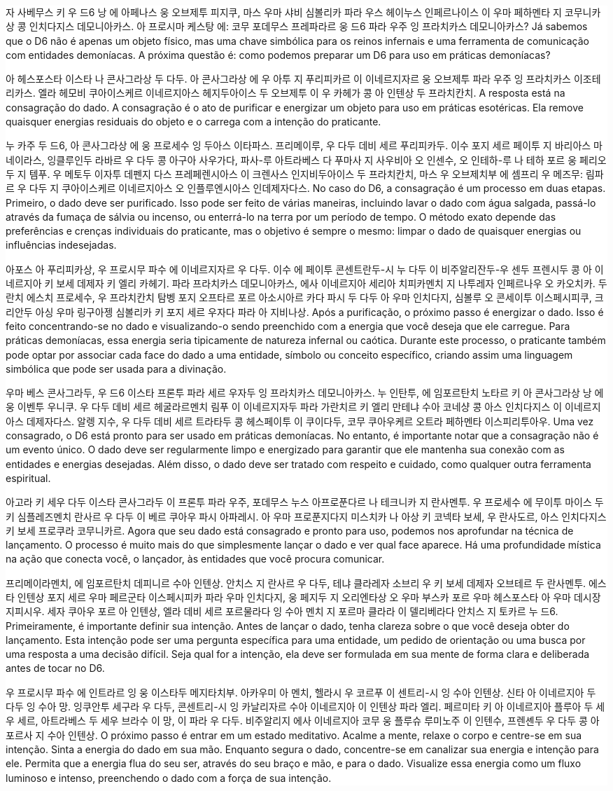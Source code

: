 자 사베무스 키 우 드6 낭 에 아페나스 웅 오브제투 피지쿠, 마스 우마 샤비 심볼리카 파라 우스 헤이누스 인페르나이스 이 우마 페하멘타 지 코무니카상 콩 인치다지스 데모니아카스. 아 프로시마 케스탕 에: 코무 포데무스 프레파라르 웅 드6 파라 우주 잉 프라치카스 데모니아카스?
Já sabemos que o D6 não é apenas um objeto físico, mas uma chave simbólica para os reinos infernais e uma ferramenta de comunicação com entidades demoníacas. A próxima questão é: como podemos preparar um D6 para uso em práticas demoníacas?

아 헤스포스타 이스타 나 콘사그라상 두 다두. 아 콘사그라상 에 우 아투 지 푸리피카르 이 이네르지자르 웅 오브제투 파라 우주 잉 프라치카스 이조테리카스. 엘라 헤모비 쿠아이스케르 이네르지아스 헤지두아이스 두 오브제투 이 우 카헤가 콩 아 인텐상 두 프라치칸치.
A resposta está na consagração do dado. A consagração é o ato de purificar e energizar um objeto para uso em práticas esotéricas. Ela remove quaisquer energias residuais do objeto e o carrega com a intenção do praticante.

누 카주 두 드6, 아 콘사그라상 에 웅 프로세수 잉 두아스 이타파스. 프리메이루, 우 다두 데비 세르 푸리피카두. 이수 포지 세르 페이투 지 바리아스 마네이라스, 잉클루인두 라바르 우 다두 콩 아구아 사우가다, 파사-루 아트라베스 다 푸마사 지 사우비아 오 인센수, 오 인테하-루 나 테하 포르 웅 페리오두 지 템푸. 우 메토두 이자투 데펜지 다스 프레페렌시아스 이 크렌사스 인지비두아이스 두 프라치칸치, 마스 우 오브제치부 에 셈프리 우 메즈무: 림파르 우 다두 지 쿠아이스케르 이네르지아스 오 인플루엔시아스 인데제자다스.
No caso do D6, a consagração é um processo em duas etapas. Primeiro, o dado deve ser purificado. Isso pode ser feito de várias maneiras, incluindo lavar o dado com água salgada, passá-lo através da fumaça de sálvia ou incenso, ou enterrá-lo na terra por um período de tempo. O método exato depende das preferências e crenças individuais do praticante, mas o objetivo é sempre o mesmo: limpar o dado de quaisquer energias ou influências indesejadas.

아포스 아 푸리피카상, 우 프로시무 파수 에 이네르지자르 우 다두. 이수 에 페이투 콘센트란두-시 누 다두 이 비주알리잔두-우 센두 프렌시두 콩 아 이네르지아 키 보세 데제자 키 엘리 카헤기. 파라 프라치카스 데모니아카스, 에사 이네르지아 세리아 치피카멘치 지 나투레자 인페르나우 오 카오치카. 두란치 에스치 프로세수, 우 프라치칸치 탐벵 포지 오프타르 포르 아소시아르 카다 파시 두 다두 아 우마 인치다지, 심볼루 오 콘세이투 이스페시피쿠, 크리안두 아싱 우마 링구아젱 심볼리카 키 포지 세르 우자다 파라 아 지비나상.
Após a purificação, o próximo passo é energizar o dado. Isso é feito concentrando-se no dado e visualizando-o sendo preenchido com a energia que você deseja que ele carregue. Para práticas demoníacas, essa energia seria tipicamente de natureza infernal ou caótica. Durante este processo, o praticante também pode optar por associar cada face do dado a uma entidade, símbolo ou conceito específico, criando assim uma linguagem simbólica que pode ser usada para a divinação.

우마 베스 콘사그라두, 우 드6 이스타 프론투 파라 세르 우자두 잉 프라치카스 데모니아카스. 누 인탄투, 에 임포르탄치 노타르 키 아 콘사그라상 낭 에 웅 이벤투 우니쿠. 우 다두 데비 세르 헤굴라르멘치 림푸 이 이네르지자두 파라 가란치르 키 엘리 만테냐 수아 코네샹 콩 아스 인치다지스 이 이네르지아스 데제자다스. 알렝 지수, 우 다두 데비 세르 트라타두 콩 헤스페이투 이 쿠이다두, 코무 쿠아우케르 오트라 페하멘타 이스피리투아우.
Uma vez consagrado, o D6 está pronto para ser usado em práticas demoníacas. No entanto, é importante notar que a consagração não é um evento único. O dado deve ser regularmente limpo e energizado para garantir que ele mantenha sua conexão com as entidades e energias desejadas. Além disso, o dado deve ser tratado com respeito e cuidado, como qualquer outra ferramenta espiritual.

아고라 키 세우 다두 이스타 콘사그라두 이 프론투 파라 우주, 포데무스 누스 아프로푼다르 나 테크니카 지 란사멘투. 우 프로세수 에 무이투 마이스 두 키 심플레즈멘치 란사르 우 다두 이 베르 쿠아우 파시 아파레시. 아 우마 프로푼지다지 미스치카 나 아상 키 코넥타 보세, 우 란사도르, 아스 인치다지스 키 보세 프로쿠라 코무니카르.
Agora que seu dado está consagrado e pronto para uso, podemos nos aprofundar na técnica de lançamento. O processo é muito mais do que simplesmente lançar o dado e ver qual face aparece. Há uma profundidade mística na ação que conecta você, o lançador, às entidades que você procura comunicar.

프리메이라멘치, 에 임포르탄치 데피니르 수아 인텐상. 안치스 지 란사르 우 다두, 테냐 클라레자 소브리 우 키 보세 데제자 오브테르 두 란사멘투. 에스타 인텐상 포지 세르 우마 페르군타 이스페시피카 파라 우마 인치다지, 웅 페지두 지 오리엔타상 오 우마 부스카 포르 우마 헤스포스타 아 우마 데시장 지피시우. 세자 쿠아우 포르 아 인텐상, 엘라 데비 세르 포르물라다 잉 수아 멘치 지 포르마 클라라 이 델리베라다 안치스 지 토카르 누 드6.
Primeiramente, é importante definir sua intenção. Antes de lançar o dado, tenha clareza sobre o que você deseja obter do lançamento. Esta intenção pode ser uma pergunta específica para uma entidade, um pedido de orientação ou uma busca por uma resposta a uma decisão difícil. Seja qual for a intenção, ela deve ser formulada em sua mente de forma clara e deliberada antes de tocar no D6.

우 프로시무 파수 에 인트라르 잉 웅 이스타두 메지타치부. 아카우미 아 멘치, 헬라시 우 코르푸 이 센트리-시 잉 수아 인텐상. 신타 아 이네르지아 두 다두 잉 수아 망. 잉쿠안투 세구라 우 다두, 콘센트리-시 잉 카날리자르 수아 이네르지아 이 인텐상 파라 엘리. 페르미타 키 아 이네르지아 플루아 두 세우 세르, 아트라베스 두 세우 브라수 이 망, 이 파라 우 다두. 비주알리지 에사 이네르지아 코무 웅 플루슈 루미노주 이 인텐수, 프렌셴두 우 다두 콩 아 포르사 지 수아 인텐상.
O próximo passo é entrar em um estado meditativo. Acalme a mente, relaxe o corpo e centre-se em sua intenção. Sinta a energia do dado em sua mão. Enquanto segura o dado, concentre-se em canalizar sua energia e intenção para ele. Permita que a energia flua do seu ser, através do seu braço e mão, e para o dado. Visualize essa energia como um fluxo luminoso e intenso, preenchendo o dado com a força de sua intenção.
